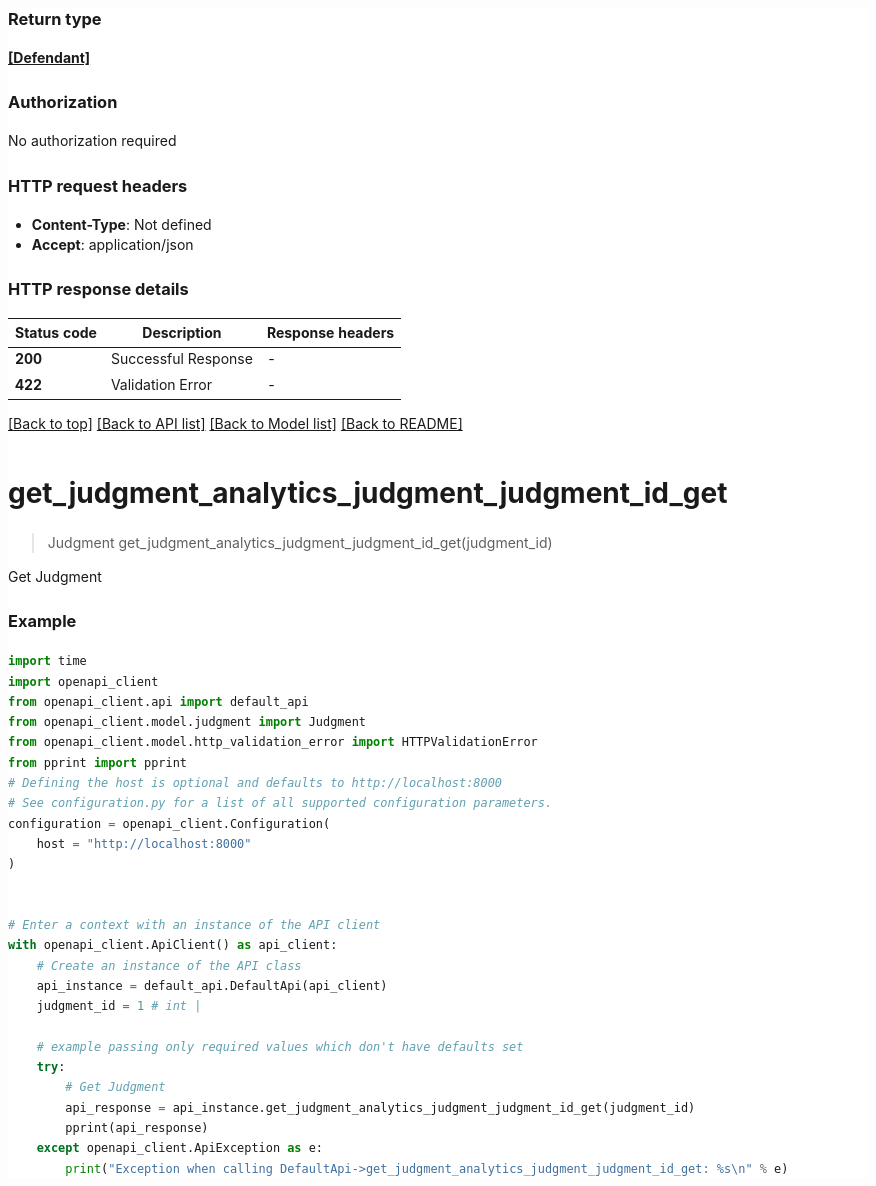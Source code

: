 ### Return type

[**[Defendant]**](Defendant.md)

### Authorization

No authorization required

### HTTP request headers

 - **Content-Type**: Not defined
 - **Accept**: application/json


### HTTP response details

| Status code | Description | Response headers |
|-------------|-------------|------------------|
**200** | Successful Response |  -  |
**422** | Validation Error |  -  |

[[Back to top]](#) [[Back to API list]](../README.md#documentation-for-api-endpoints) [[Back to Model list]](../README.md#documentation-for-models) [[Back to README]](../README.md)

# **get_judgment_analytics_judgment_judgment_id_get**
> Judgment get_judgment_analytics_judgment_judgment_id_get(judgment_id)

Get Judgment

### Example


```python
import time
import openapi_client
from openapi_client.api import default_api
from openapi_client.model.judgment import Judgment
from openapi_client.model.http_validation_error import HTTPValidationError
from pprint import pprint
# Defining the host is optional and defaults to http://localhost:8000
# See configuration.py for a list of all supported configuration parameters.
configuration = openapi_client.Configuration(
    host = "http://localhost:8000"
)


# Enter a context with an instance of the API client
with openapi_client.ApiClient() as api_client:
    # Create an instance of the API class
    api_instance = default_api.DefaultApi(api_client)
    judgment_id = 1 # int | 

    # example passing only required values which don't have defaults set
    try:
        # Get Judgment
        api_response = api_instance.get_judgment_analytics_judgment_judgment_id_get(judgment_id)
        pprint(api_response)
    except openapi_client.ApiException as e:
        print("Exception when calling DefaultApi->get_judgment_analytics_judgment_judgment_id_get: %s\n" % e)
```
